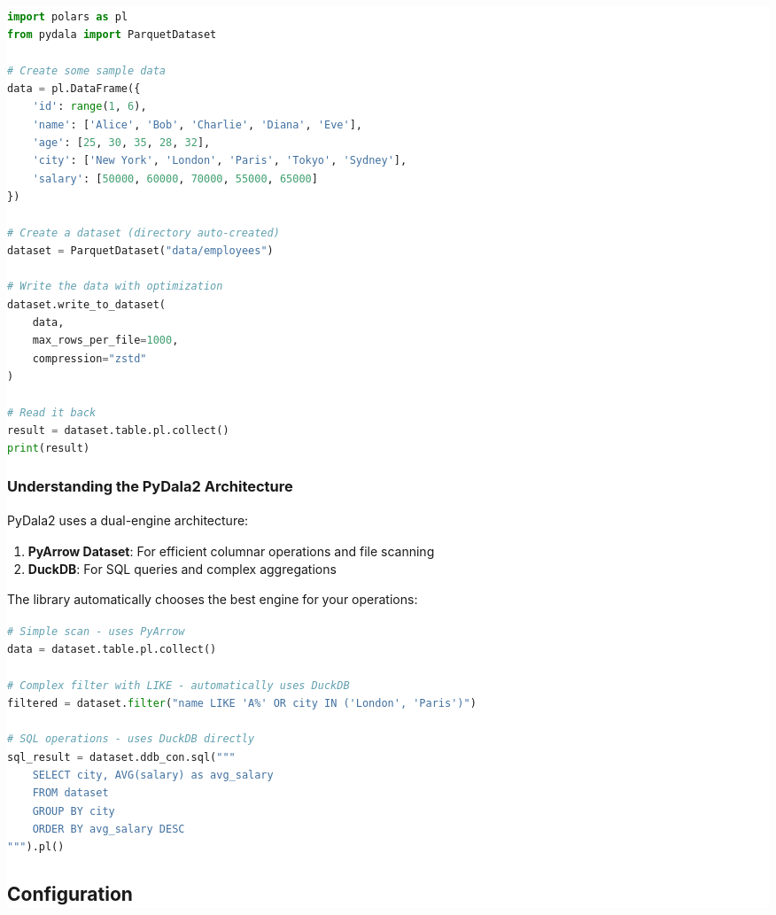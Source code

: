 ```python
import polars as pl
from pydala import ParquetDataset

# Create some sample data
data = pl.DataFrame({
    'id': range(1, 6),
    'name': ['Alice', 'Bob', 'Charlie', 'Diana', 'Eve'],
    'age': [25, 30, 35, 28, 32],
    'city': ['New York', 'London', 'Paris', 'Tokyo', 'Sydney'],
    'salary': [50000, 60000, 70000, 55000, 65000]
})

# Create a dataset (directory auto-created)
dataset = ParquetDataset("data/employees")

# Write the data with optimization
dataset.write_to_dataset(
    data,
    max_rows_per_file=1000,
    compression="zstd"
)

# Read it back
result = dataset.table.pl.collect()
print(result)
```

### Understanding the PyDala2 Architecture

PyDala2 uses a dual-engine architecture:

1. **PyArrow Dataset**: For efficient columnar operations and file scanning
2. **DuckDB**: For SQL queries and complex aggregations

The library automatically chooses the best engine for your operations:

```python
# Simple scan - uses PyArrow
data = dataset.table.pl.collect()

# Complex filter with LIKE - automatically uses DuckDB
filtered = dataset.filter("name LIKE 'A%' OR city IN ('London', 'Paris')")

# SQL operations - uses DuckDB directly
sql_result = dataset.ddb_con.sql("""
    SELECT city, AVG(salary) as avg_salary
    FROM dataset
    GROUP BY city
    ORDER BY avg_salary DESC
""").pl()
```

## Configuration

